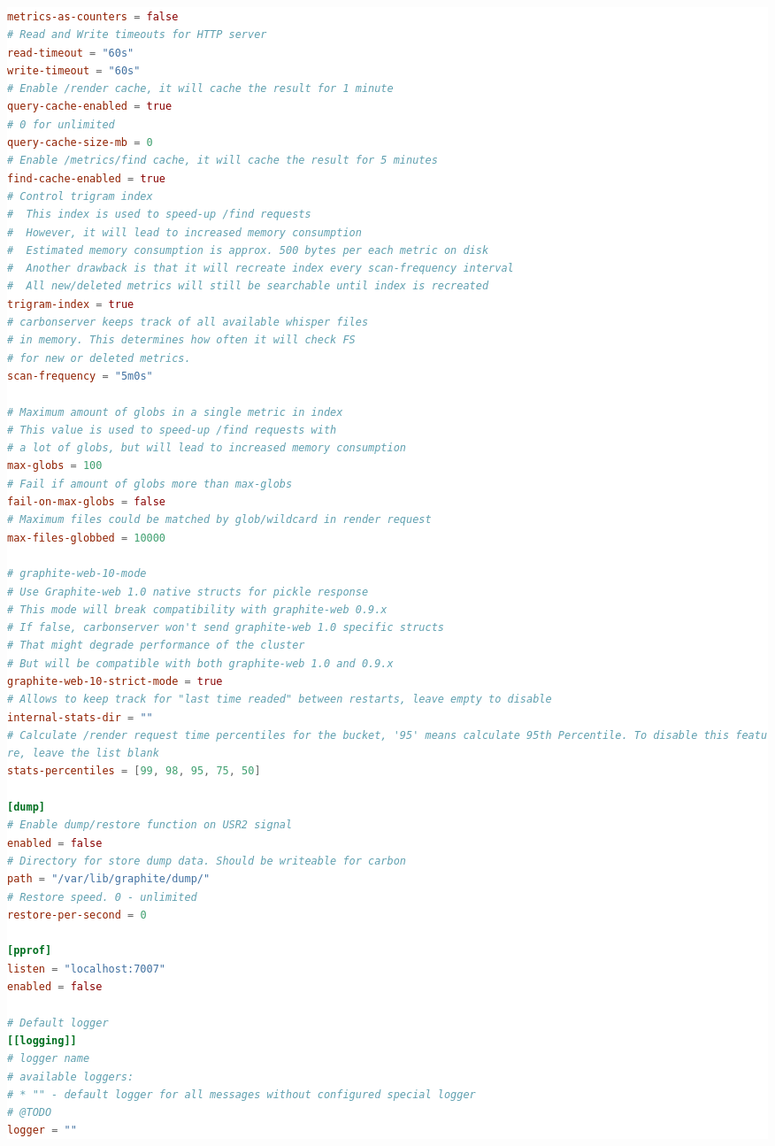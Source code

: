 ```toml
metrics-as-counters = false
# Read and Write timeouts for HTTP server
read-timeout = "60s"
write-timeout = "60s"
# Enable /render cache, it will cache the result for 1 minute
query-cache-enabled = true
# 0 for unlimited
query-cache-size-mb = 0
# Enable /metrics/find cache, it will cache the result for 5 minutes
find-cache-enabled = true
# Control trigram index
#  This index is used to speed-up /find requests
#  However, it will lead to increased memory consumption
#  Estimated memory consumption is approx. 500 bytes per each metric on disk
#  Another drawback is that it will recreate index every scan-frequency interval
#  All new/deleted metrics will still be searchable until index is recreated
trigram-index = true
# carbonserver keeps track of all available whisper files
# in memory. This determines how often it will check FS
# for new or deleted metrics.
scan-frequency = "5m0s"

# Maximum amount of globs in a single metric in index
# This value is used to speed-up /find requests with
# a lot of globs, but will lead to increased memory consumption
max-globs = 100
# Fail if amount of globs more than max-globs
fail-on-max-globs = false
# Maximum files could be matched by glob/wildcard in render request
max-files-globbed = 10000

# graphite-web-10-mode
# Use Graphite-web 1.0 native structs for pickle response
# This mode will break compatibility with graphite-web 0.9.x
# If false, carbonserver won't send graphite-web 1.0 specific structs
# That might degrade performance of the cluster
# But will be compatible with both graphite-web 1.0 and 0.9.x
graphite-web-10-strict-mode = true
# Allows to keep track for "last time readed" between restarts, leave empty to disable
internal-stats-dir = ""
# Calculate /render request time percentiles for the bucket, '95' means calculate 95th Percentile. To disable this feature, leave the list blank
stats-percentiles = [99, 98, 95, 75, 50]

[dump]
# Enable dump/restore function on USR2 signal
enabled = false
# Directory for store dump data. Should be writeable for carbon
path = "/var/lib/graphite/dump/"
# Restore speed. 0 - unlimited
restore-per-second = 0

[pprof]
listen = "localhost:7007"
enabled = false

# Default logger
[[logging]]
# logger name
# available loggers:
# * "" - default logger for all messages without configured special logger
# @TODO
logger = ""
```